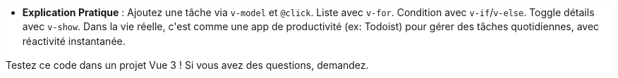 - **Explication Pratique** : Ajoutez une tâche via `v-model` et `@click`. Liste avec `v-for`. Condition avec `v-if`/`v-else`. Toggle détails avec `v-show`. Dans la vie réelle, c'est comme une app de productivité (ex: Todoist) pour gérer des tâches quotidiennes, avec réactivité instantanée.

Testez ce code dans un projet Vue 3 ! Si vous avez des questions, demandez.